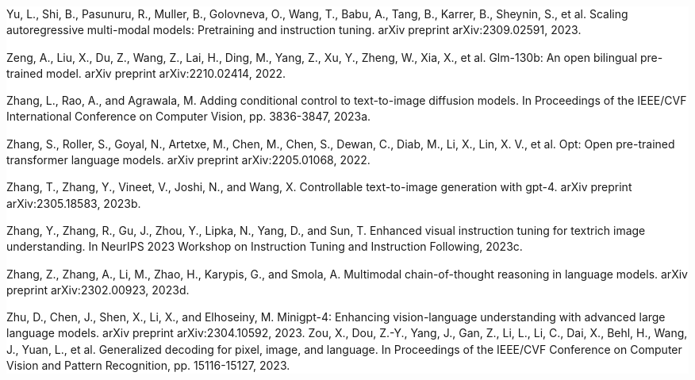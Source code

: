 Yu, L., Shi, B., Pasunuru, R., Muller, B., Golovneva, O., Wang, T., Babu, A., Tang, B., Karrer, B., Sheynin, S., et al. Scaling autoregressive multi-modal models: Pretraining and instruction tuning. arXiv preprint arXiv:2309.02591, 2023.

Zeng, A., Liu, X., Du, Z., Wang, Z., Lai, H., Ding, M., Yang, Z., Xu, Y., Zheng, W., Xia, X., et al. Glm-130b: An open bilingual pre-trained model. arXiv preprint arXiv:2210.02414, 2022.

Zhang, L., Rao, A., and Agrawala, M. Adding conditional control to text-to-image diffusion models. In Proceedings of the IEEE/CVF International Conference on Computer Vision, pp. 3836-3847, 2023a.

Zhang, S., Roller, S., Goyal, N., Artetxe, M., Chen, M., Chen, S., Dewan, C., Diab, M., Li, X., Lin, X. V., et al. Opt: Open pre-trained transformer language models. arXiv preprint arXiv:2205.01068, 2022.

Zhang, T., Zhang, Y., Vineet, V., Joshi, N., and Wang, X. Controllable text-to-image generation with gpt-4. arXiv preprint arXiv:2305.18583, 2023b.

Zhang, Y., Zhang, R., Gu, J., Zhou, Y., Lipka, N., Yang, D., and Sun, T. Enhanced visual instruction tuning for textrich image understanding. In NeurIPS 2023 Workshop on Instruction Tuning and Instruction Following, 2023c.

Zhang, Z., Zhang, A., Li, M., Zhao, H., Karypis, G., and Smola, A. Multimodal chain-of-thought reasoning in language models. arXiv preprint arXiv:2302.00923, 2023d.

Zhu, D., Chen, J., Shen, X., Li, X., and Elhoseiny, M. Minigpt-4: Enhancing vision-language understanding with advanced large language models. arXiv preprint arXiv:2304.10592, 2023.
Zou, X., Dou, Z.-Y., Yang, J., Gan, Z., Li, L., Li, C., Dai, X., Behl, H., Wang, J., Yuan, L., et al. Generalized decoding for pixel, image, and language. In Proceedings of the IEEE/CVF Conference on Computer Vision and Pattern Recognition, pp. 15116-15127, 2023.


[^0]:    ${ }^{*}$ Equal contribution ${ }^{1}$ Peking University, China ${ }^{2}$ Stanford University, USA ${ }^{3}$ Pika Labs, USA. Correspondence to: Ling Yang $<$ yangling0818@163.com $>$.

    Proceedings of the $41^{\text {st }}$ International Conference on Machine Learning, Vienna, Austria. PMLR 235, 2024. Copyright 2024 by the author(s).

[^1]:    ${ }^{1}$ https://github.com/CompVis/stable-diffusion

    ${ }^{2}$ https://github.com/huggingface/diffusers

    ${ }^{3}$ https://github.com/hako-mikan/sd-webui-regional-prompter

